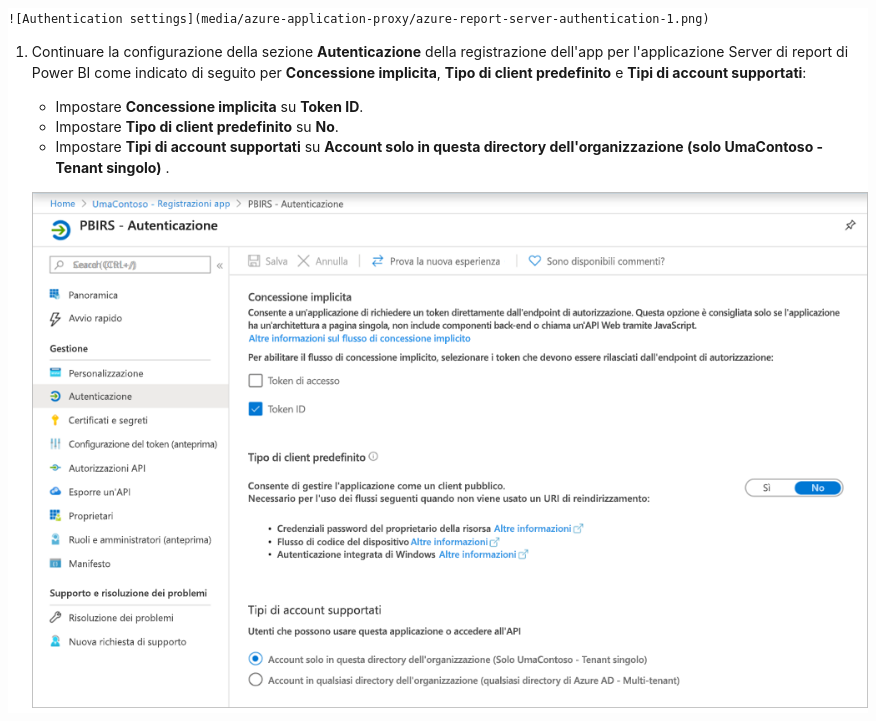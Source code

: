     ![Authentication settings](media/azure-application-proxy/azure-report-server-authentication-1.png)

1. Continuare la configurazione della sezione **Autenticazione** della registrazione dell'app per l'applicazione Server di report di Power BI come indicato di seguito per **Concessione implicita**, **Tipo di client predefinito** e **Tipi di account supportati**:

    - Impostare **Concessione implicita** su **Token ID**.
    - Impostare **Tipo di client predefinito** su **No**.
    - Impostare **Tipi di account supportati** su **Account solo in questa directory dell'organizzazione (solo UmaContoso - Tenant singolo)** .

    ![Authentication settings](media/azure-application-proxy/azure-report-server-authentication-2.png)
